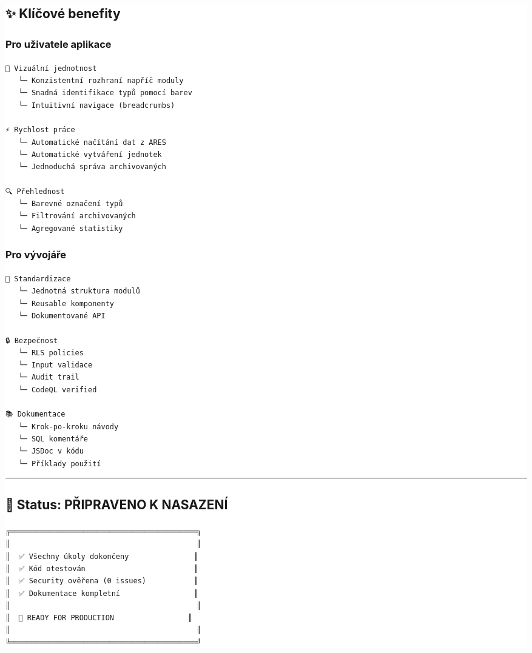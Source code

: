 
## ✨ Klíčové benefity

### Pro uživatele aplikace
```
🎨 Vizuální jednotnost
   └─ Konzistentní rozhraní napříč moduly
   └─ Snadná identifikace typů pomocí barev
   └─ Intuitivní navigace (breadcrumbs)

⚡ Rychlost práce
   └─ Automatické načítání dat z ARES
   └─ Automatické vytváření jednotek
   └─ Jednoduchá správa archivovaných

🔍 Přehlednost
   └─ Barevné označení typů
   └─ Filtrování archivovaných
   └─ Agregované statistiky
```

### Pro vývojáře
```
📐 Standardizace
   └─ Jednotná struktura modulů
   └─ Reusable komponenty
   └─ Dokumentované API

🔒 Bezpečnost
   └─ RLS policies
   └─ Input validace
   └─ Audit trail
   └─ CodeQL verified

📚 Dokumentace
   └─ Krok-po-kroku návody
   └─ SQL komentáře
   └─ JSDoc v kódu
   └─ Příklady použití
```

---

## 🚀 Status: PŘIPRAVENO K NASAZENÍ

```
╔═══════════════════════════════════════════╗
║                                           ║
║  ✅ Všechny úkoly dokončeny               ║
║  ✅ Kód otestován                         ║
║  ✅ Security ověřena (0 issues)           ║
║  ✅ Dokumentace kompletní                 ║
║                                           ║
║  🚀 READY FOR PRODUCTION                 ║
║                                           ║
╚═══════════════════════════════════════════╝
```
